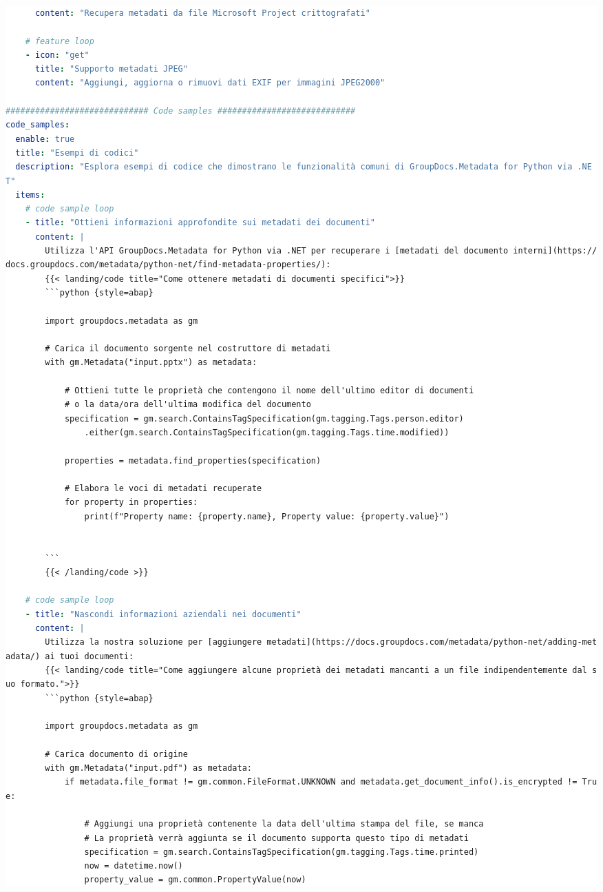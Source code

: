```yaml
      content: "Recupera metadati da file Microsoft Project crittografati"

    # feature loop
    - icon: "get"
      title: "Supporto metadati JPEG"
      content: "Aggiungi, aggiorna o rimuovi dati EXIF ​​per immagini JPEG2000"

############################# Code samples ############################
code_samples:
  enable: true
  title: "Esempi di codici"
  description: "Esplora esempi di codice che dimostrano le funzionalità comuni di GroupDocs.Metadata for Python via .NET"
  items:
    # code sample loop
    - title: "Ottieni informazioni approfondite sui metadati dei documenti"
      content: |
        Utilizza l'API GroupDocs.Metadata for Python via .NET per recuperare i [metadati del documento interni](https://docs.groupdocs.com/metadata/python-net/find-metadata-properties/):
        {{< landing/code title="Come ottenere metadati di documenti specifici">}}
        ```python {style=abap}

        import groupdocs.metadata as gm
                        
        # Carica il documento sorgente nel costruttore di metadati
        with gm.Metadata("input.pptx") as metadata:

            # Ottieni tutte le proprietà che contengono il nome dell'ultimo editor di documenti
            # o la data/ora dell'ultima modifica del documento
            specification = gm.search.ContainsTagSpecification(gm.tagging.Tags.person.editor)
                .either(gm.search.ContainsTagSpecification(gm.tagging.Tags.time.modified))
                
            properties = metadata.find_properties(specification)

            # Elabora le voci di metadati recuperate
            for property in properties:
                print(f"Property name: {property.name}, Property value: {property.value}")


        ```
        {{< /landing/code >}}

    # code sample loop
    - title: "Nascondi informazioni aziendali nei documenti"
      content: |
        Utilizza la nostra soluzione per [aggiungere metadati](https://docs.groupdocs.com/metadata/python-net/adding-metadata/) ai tuoi documenti:
        {{< landing/code title="Come aggiungere alcune proprietà dei metadati mancanti a un file indipendentemente dal suo formato.">}}
        ```python {style=abap}

        import groupdocs.metadata as gm

        # Carica documento di origine
        with gm.Metadata("input.pdf") as metadata:
            if metadata.file_format != gm.common.FileFormat.UNKNOWN and metadata.get_document_info().is_encrypted != True:

                # Aggiungi una proprietà contenente la data dell'ultima stampa del file, se manca
                # La proprietà verrà aggiunta se il documento supporta questo tipo di metadati
                specification = gm.search.ContainsTagSpecification(gm.tagging.Tags.time.printed)
                now = datetime.now()
                property_value = gm.common.PropertyValue(now)
```